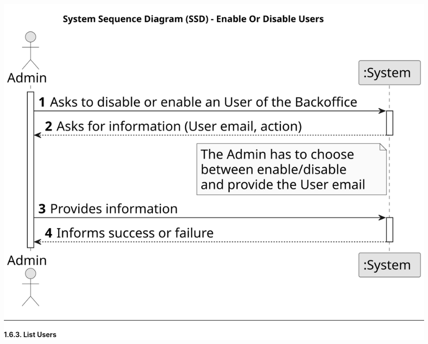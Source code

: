 ![SSD -> Enable/Disable Users](svg/SSD-US1000-enableOrDisableUsers.svg)

---

#### 1.6.3. List Users